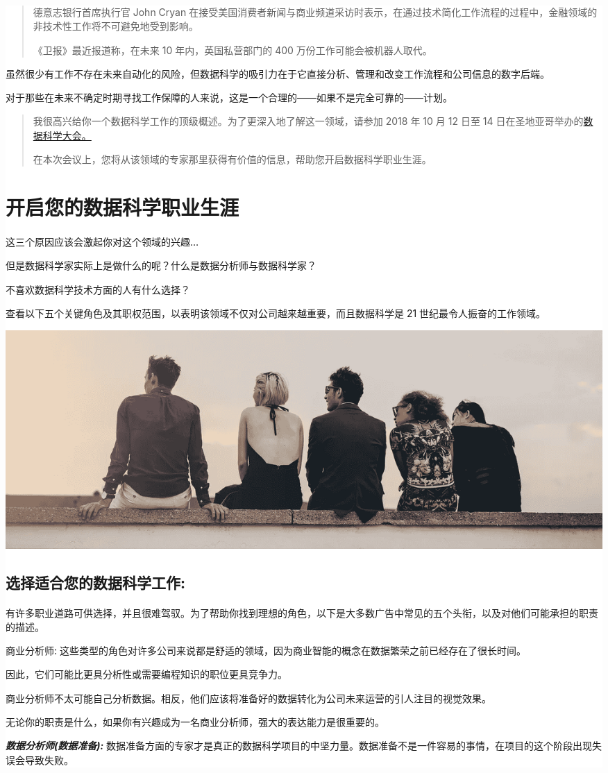 > 德意志银行首席执行官 John Cryan 在接受美国消费者新闻与商业频道采访时表示，在通过技术简化工作流程的过程中，金融领域的非技术性工作将不可避免地受到影响。
> 
> 《卫报》最近报道称，在未来 10 年内，英国私营部门的 400 万份工作可能会被机器人取代。

虽然很少有工作不存在未来自动化的风险，但数据科学的吸引力在于它直接分析、管理和改变工作流程和公司信息的数字后端。

对于那些在未来不确定时期寻找工作保障的人来说，这是一个合理的——如果不是完全可靠的——计划。

> 我很高兴给你一个数据科学工作的顶级概述。为了更深入地了解这一领域，请参加 2018 年 10 月 12 日至 14 日在圣地亚哥举办的[数据科学大会。](https://www.datasciencego.com/)
> 
> 在本次会议上，您将从该领域的专家那里获得有价值的信息，帮助您开启数据科学职业生涯。

# 开启您的数据科学职业生涯

这三个原因应该会激起你对这个领域的兴趣…

但是数据科学家实际上是做什么的呢？什么是数据分析师与数据科学家？

不喜欢数据科学技术方面的人有什么选择？

查看以下五个关键角色及其职权范围，以表明该领域不仅对公司越来越重要，而且数据科学是 21 世纪最令人振奋的工作领域。

![](img/f2d178347949b64e7058d96f2221eae7.png)

## 选择适合您的数据科学工作:

有许多职业道路可供选择，并且很难驾驭。为了帮助你找到理想的角色，以下是大多数广告中常见的五个头衔，以及对他们可能承担的职责的描述。

商业分析师:
这些类型的角色对许多公司来说都是舒适的领域，因为商业智能的概念在数据繁荣之前已经存在了很长时间。

因此，它们可能比更具分析性或需要编程知识的职位更具竞争力。

商业分析师不太可能自己分析数据。相反，他们应该将准备好的数据转化为公司未来运营的引人注目的视觉效果。

无论你的职责是什么，如果你有兴趣成为一名商业分析师，强大的表达能力是很重要的。

***数据分析师(数据准备):***
数据准备方面的专家才是真正的数据科学项目的中坚力量。数据准备不是一件容易的事情，在项目的这个阶段出现失误会导致失败。
